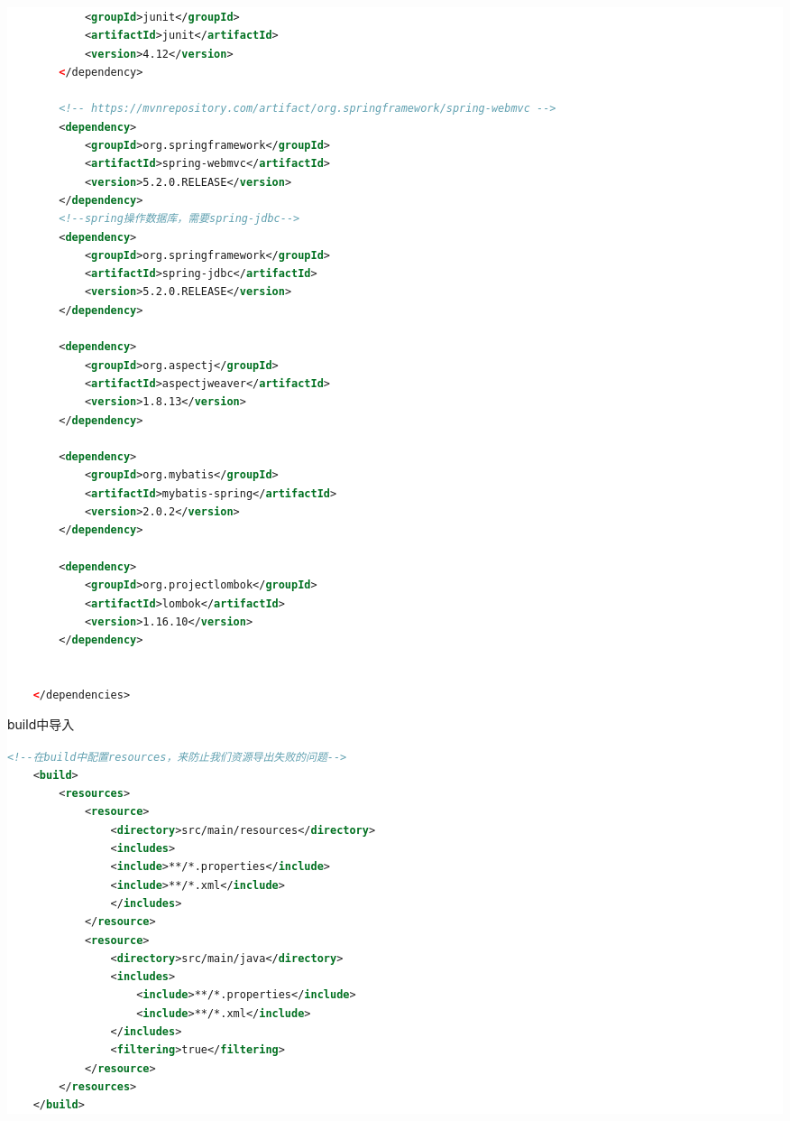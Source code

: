   ```xml
              <groupId>junit</groupId>
              <artifactId>junit</artifactId>
              <version>4.12</version>
          </dependency>
  
          <!-- https://mvnrepository.com/artifact/org.springframework/spring-webmvc -->
          <dependency>
              <groupId>org.springframework</groupId>
              <artifactId>spring-webmvc</artifactId>
              <version>5.2.0.RELEASE</version>
          </dependency>
          <!--spring操作数据库，需要spring-jdbc-->
          <dependency>
              <groupId>org.springframework</groupId>
              <artifactId>spring-jdbc</artifactId>
              <version>5.2.0.RELEASE</version>
          </dependency>
  
          <dependency>
              <groupId>org.aspectj</groupId>
              <artifactId>aspectjweaver</artifactId>
              <version>1.8.13</version>
          </dependency>
  
          <dependency>
              <groupId>org.mybatis</groupId>
              <artifactId>mybatis-spring</artifactId>
              <version>2.0.2</version>
          </dependency>
  
          <dependency>
              <groupId>org.projectlombok</groupId>
              <artifactId>lombok</artifactId>
              <version>1.16.10</version>
          </dependency>
  
  
      </dependencies>
```
  
build中导入
  
  ```xml
  <!--在build中配置resources，来防止我们资源导出失败的问题-->
      <build>
          <resources>
              <resource>
                  <directory>src/main/resources</directory>
                  <includes>
                  <include>**/*.properties</include>
                  <include>**/*.xml</include>
                  </includes>
              </resource>
              <resource>
                  <directory>src/main/java</directory>
                  <includes>
                      <include>**/*.properties</include>
                      <include>**/*.xml</include>
                  </includes>
                  <filtering>true</filtering>
              </resource>
          </resources>
      </build>
  ```
